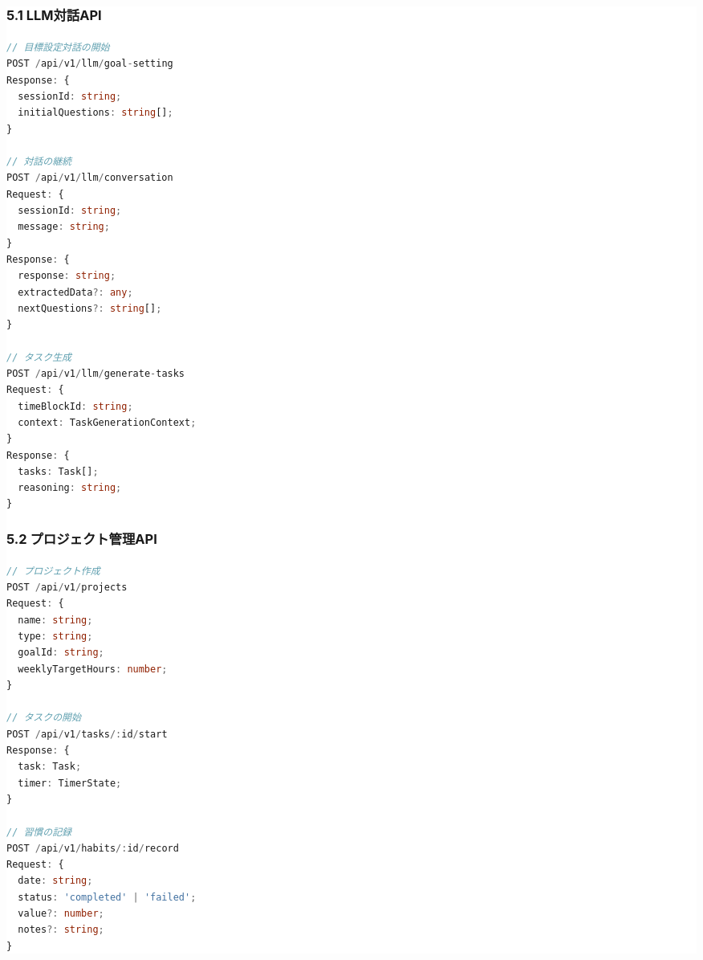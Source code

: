 ### 5.1 LLM対話API

```typescript
// 目標設定対話の開始
POST /api/v1/llm/goal-setting
Response: {
  sessionId: string;
  initialQuestions: string[];
}

// 対話の継続
POST /api/v1/llm/conversation
Request: {
  sessionId: string;
  message: string;
}
Response: {
  response: string;
  extractedData?: any;
  nextQuestions?: string[];
}

// タスク生成
POST /api/v1/llm/generate-tasks
Request: {
  timeBlockId: string;
  context: TaskGenerationContext;
}
Response: {
  tasks: Task[];
  reasoning: string;
}
```

### 5.2 プロジェクト管理API

```typescript
// プロジェクト作成
POST /api/v1/projects
Request: {
  name: string;
  type: string;
  goalId: string;
  weeklyTargetHours: number;
}

// タスクの開始
POST /api/v1/tasks/:id/start
Response: {
  task: Task;
  timer: TimerState;
}

// 習慣の記録
POST /api/v1/habits/:id/record
Request: {
  date: string;
  status: 'completed' | 'failed';
  value?: number;
  notes?: string;
}
```

